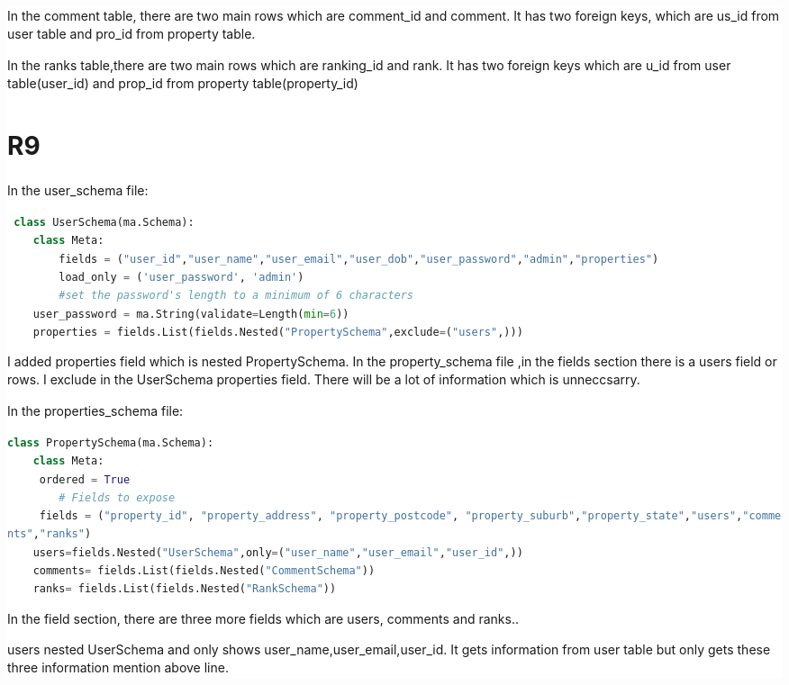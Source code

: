 In the comment table, there are two main rows which are comment_id and comment.
It has two foreign keys, which are us_id from user table and pro_id from property table.

In the ranks table,there are two main rows which are ranking_id and rank. It has two foreign keys which are u_id from user table(user_id) and prop_id from property table(property_id)

# R9

In the user_schema file:

```python
 class UserSchema(ma.Schema):
    class Meta:
        fields = ("user_id","user_name","user_email","user_dob","user_password","admin","properties")
        load_only = ('user_password', 'admin')
        #set the password's length to a minimum of 6 characters
    user_password = ma.String(validate=Length(min=6))
    properties = fields.List(fields.Nested("PropertySchema",exclude=("users",)))
```

I added properties field which is nested PropertySchema. In the property_schema file ,in the fields section there is a users field or rows. I exclude in the UserSchema properties field. There will be a lot of information which is unneccsarry.

In the properties_schema file:

```python
class PropertySchema(ma.Schema):
    class Meta:
     ordered = True
        # Fields to expose
     fields = ("property_id", "property_address", "property_postcode", "property_suburb","property_state","users","comments","ranks")
    users=fields.Nested("UserSchema",only=("user_name","user_email","user_id",))
    comments= fields.List(fields.Nested("CommentSchema"))
    ranks= fields.List(fields.Nested("RankSchema"))


```

In the field section, there are three more fields which are users, comments and ranks..

users nested UserSchema and only shows user_name,user_email,user_id. It gets information from user table but only gets these three information mention above line.
